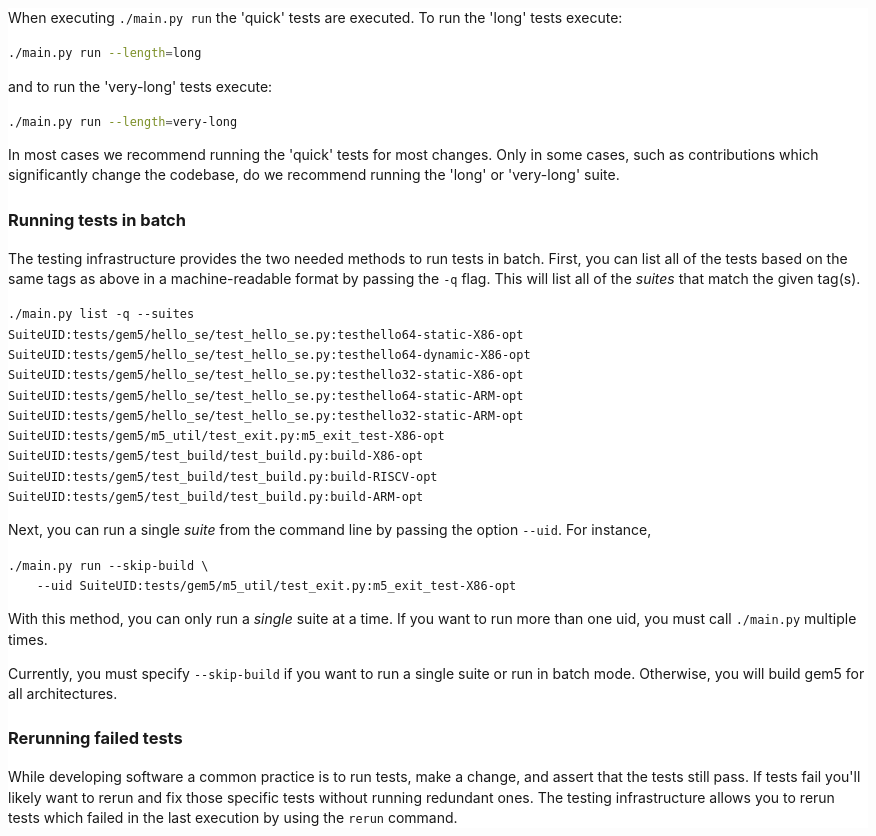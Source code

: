When executing `./main.py run` the 'quick' tests are executed.
To run the 'long' tests execute:

```sh
./main.py run --length=long
```

and to run the 'very-long' tests execute:

```sh
./main.py run --length=very-long
```

In most cases we recommend running the 'quick' tests for most changes.
Only in some cases, such as contributions which significantly change the codebase, do we recommend running the 'long' or 'very-long' suite.

### Running tests in batch

The testing infrastructure provides the two needed methods to run tests in
batch. First, you can list all of the tests based on the same tags as above in
a machine-readable format by passing the `-q` flag. This will list all of the
*suites* that match the given tag(s).

```shell
./main.py list -q --suites
SuiteUID:tests/gem5/hello_se/test_hello_se.py:testhello64-static-X86-opt
SuiteUID:tests/gem5/hello_se/test_hello_se.py:testhello64-dynamic-X86-opt
SuiteUID:tests/gem5/hello_se/test_hello_se.py:testhello32-static-X86-opt
SuiteUID:tests/gem5/hello_se/test_hello_se.py:testhello64-static-ARM-opt
SuiteUID:tests/gem5/hello_se/test_hello_se.py:testhello32-static-ARM-opt
SuiteUID:tests/gem5/m5_util/test_exit.py:m5_exit_test-X86-opt
SuiteUID:tests/gem5/test_build/test_build.py:build-X86-opt
SuiteUID:tests/gem5/test_build/test_build.py:build-RISCV-opt
SuiteUID:tests/gem5/test_build/test_build.py:build-ARM-opt
```

Next, you can run a single *suite* from the command line by passing the option
`--uid`. For instance,

```shell
./main.py run --skip-build \
    --uid SuiteUID:tests/gem5/m5_util/test_exit.py:m5_exit_test-X86-opt
```

With this method, you can only run a *single* suite at a time. If you want to
run more than one uid, you must call `./main.py` multiple times.

Currently, you must specify `--skip-build` if you want to run a single suite or
run in batch mode. Otherwise, you will build gem5 for all architectures.

### Rerunning failed tests

While developing software a common practice is to run tests, make a change, and
assert that the tests still pass. If tests fail you'll likely want to
rerun and fix those specific tests without running redundant ones. The testing
infrastructure allows you to rerun tests which failed in the last execution by
using the `rerun` command.
